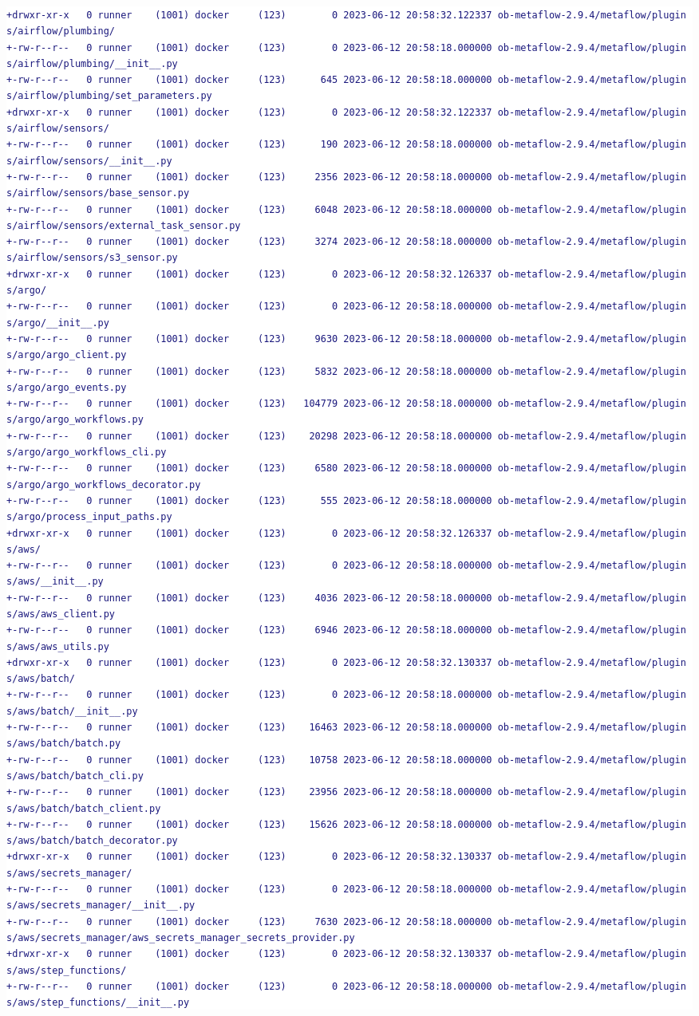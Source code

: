 ```diff
+drwxr-xr-x   0 runner    (1001) docker     (123)        0 2023-06-12 20:58:32.122337 ob-metaflow-2.9.4/metaflow/plugins/airflow/plumbing/
+-rw-r--r--   0 runner    (1001) docker     (123)        0 2023-06-12 20:58:18.000000 ob-metaflow-2.9.4/metaflow/plugins/airflow/plumbing/__init__.py
+-rw-r--r--   0 runner    (1001) docker     (123)      645 2023-06-12 20:58:18.000000 ob-metaflow-2.9.4/metaflow/plugins/airflow/plumbing/set_parameters.py
+drwxr-xr-x   0 runner    (1001) docker     (123)        0 2023-06-12 20:58:32.122337 ob-metaflow-2.9.4/metaflow/plugins/airflow/sensors/
+-rw-r--r--   0 runner    (1001) docker     (123)      190 2023-06-12 20:58:18.000000 ob-metaflow-2.9.4/metaflow/plugins/airflow/sensors/__init__.py
+-rw-r--r--   0 runner    (1001) docker     (123)     2356 2023-06-12 20:58:18.000000 ob-metaflow-2.9.4/metaflow/plugins/airflow/sensors/base_sensor.py
+-rw-r--r--   0 runner    (1001) docker     (123)     6048 2023-06-12 20:58:18.000000 ob-metaflow-2.9.4/metaflow/plugins/airflow/sensors/external_task_sensor.py
+-rw-r--r--   0 runner    (1001) docker     (123)     3274 2023-06-12 20:58:18.000000 ob-metaflow-2.9.4/metaflow/plugins/airflow/sensors/s3_sensor.py
+drwxr-xr-x   0 runner    (1001) docker     (123)        0 2023-06-12 20:58:32.126337 ob-metaflow-2.9.4/metaflow/plugins/argo/
+-rw-r--r--   0 runner    (1001) docker     (123)        0 2023-06-12 20:58:18.000000 ob-metaflow-2.9.4/metaflow/plugins/argo/__init__.py
+-rw-r--r--   0 runner    (1001) docker     (123)     9630 2023-06-12 20:58:18.000000 ob-metaflow-2.9.4/metaflow/plugins/argo/argo_client.py
+-rw-r--r--   0 runner    (1001) docker     (123)     5832 2023-06-12 20:58:18.000000 ob-metaflow-2.9.4/metaflow/plugins/argo/argo_events.py
+-rw-r--r--   0 runner    (1001) docker     (123)   104779 2023-06-12 20:58:18.000000 ob-metaflow-2.9.4/metaflow/plugins/argo/argo_workflows.py
+-rw-r--r--   0 runner    (1001) docker     (123)    20298 2023-06-12 20:58:18.000000 ob-metaflow-2.9.4/metaflow/plugins/argo/argo_workflows_cli.py
+-rw-r--r--   0 runner    (1001) docker     (123)     6580 2023-06-12 20:58:18.000000 ob-metaflow-2.9.4/metaflow/plugins/argo/argo_workflows_decorator.py
+-rw-r--r--   0 runner    (1001) docker     (123)      555 2023-06-12 20:58:18.000000 ob-metaflow-2.9.4/metaflow/plugins/argo/process_input_paths.py
+drwxr-xr-x   0 runner    (1001) docker     (123)        0 2023-06-12 20:58:32.126337 ob-metaflow-2.9.4/metaflow/plugins/aws/
+-rw-r--r--   0 runner    (1001) docker     (123)        0 2023-06-12 20:58:18.000000 ob-metaflow-2.9.4/metaflow/plugins/aws/__init__.py
+-rw-r--r--   0 runner    (1001) docker     (123)     4036 2023-06-12 20:58:18.000000 ob-metaflow-2.9.4/metaflow/plugins/aws/aws_client.py
+-rw-r--r--   0 runner    (1001) docker     (123)     6946 2023-06-12 20:58:18.000000 ob-metaflow-2.9.4/metaflow/plugins/aws/aws_utils.py
+drwxr-xr-x   0 runner    (1001) docker     (123)        0 2023-06-12 20:58:32.130337 ob-metaflow-2.9.4/metaflow/plugins/aws/batch/
+-rw-r--r--   0 runner    (1001) docker     (123)        0 2023-06-12 20:58:18.000000 ob-metaflow-2.9.4/metaflow/plugins/aws/batch/__init__.py
+-rw-r--r--   0 runner    (1001) docker     (123)    16463 2023-06-12 20:58:18.000000 ob-metaflow-2.9.4/metaflow/plugins/aws/batch/batch.py
+-rw-r--r--   0 runner    (1001) docker     (123)    10758 2023-06-12 20:58:18.000000 ob-metaflow-2.9.4/metaflow/plugins/aws/batch/batch_cli.py
+-rw-r--r--   0 runner    (1001) docker     (123)    23956 2023-06-12 20:58:18.000000 ob-metaflow-2.9.4/metaflow/plugins/aws/batch/batch_client.py
+-rw-r--r--   0 runner    (1001) docker     (123)    15626 2023-06-12 20:58:18.000000 ob-metaflow-2.9.4/metaflow/plugins/aws/batch/batch_decorator.py
+drwxr-xr-x   0 runner    (1001) docker     (123)        0 2023-06-12 20:58:32.130337 ob-metaflow-2.9.4/metaflow/plugins/aws/secrets_manager/
+-rw-r--r--   0 runner    (1001) docker     (123)        0 2023-06-12 20:58:18.000000 ob-metaflow-2.9.4/metaflow/plugins/aws/secrets_manager/__init__.py
+-rw-r--r--   0 runner    (1001) docker     (123)     7630 2023-06-12 20:58:18.000000 ob-metaflow-2.9.4/metaflow/plugins/aws/secrets_manager/aws_secrets_manager_secrets_provider.py
+drwxr-xr-x   0 runner    (1001) docker     (123)        0 2023-06-12 20:58:32.130337 ob-metaflow-2.9.4/metaflow/plugins/aws/step_functions/
+-rw-r--r--   0 runner    (1001) docker     (123)        0 2023-06-12 20:58:18.000000 ob-metaflow-2.9.4/metaflow/plugins/aws/step_functions/__init__.py
```